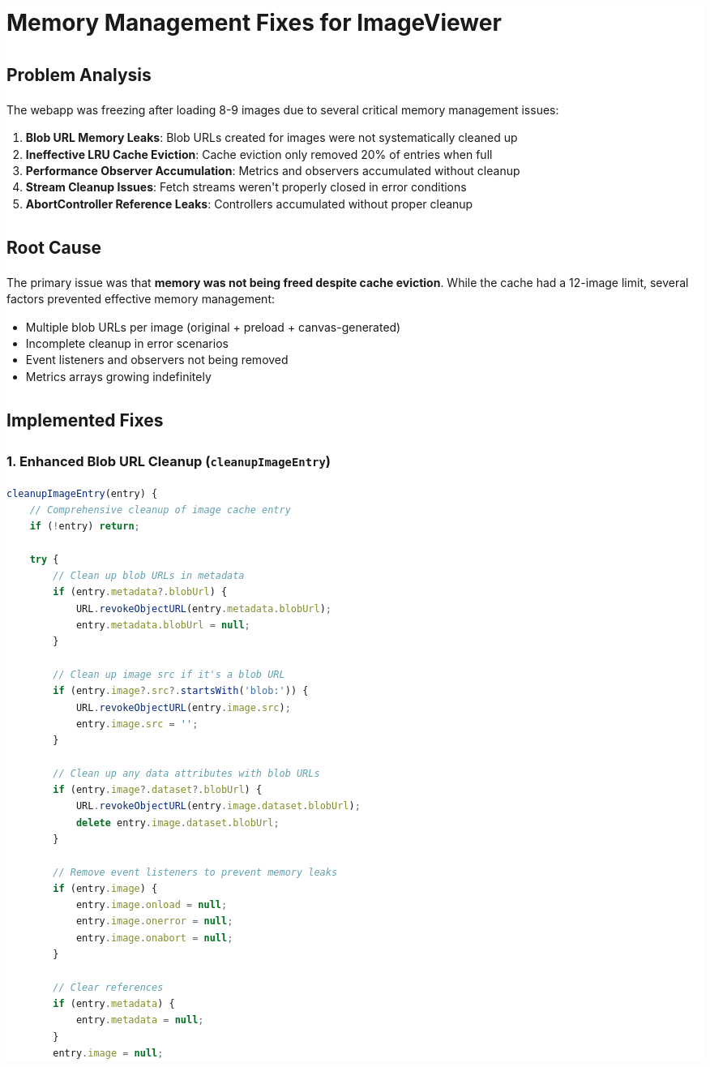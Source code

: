 # Memory Management Fixes for ImageViewer

## Problem Analysis

The webapp was freezing after loading 8-9 images due to several critical memory management issues:

1. **Blob URL Memory Leaks**: Blob URLs created for images were not systematically cleaned up
2. **Ineffective LRU Cache Eviction**: Cache eviction only removed 20% of entries when full
3. **Performance Observer Accumulation**: Metrics and observers accumulated without cleanup
4. **Stream Cleanup Issues**: Fetch streams weren't properly closed in error conditions
5. **AbortController Reference Leaks**: Controllers accumulated without proper cleanup

## Root Cause

The primary issue was that **memory was not being freed despite cache eviction**. While the cache had a 12-image limit, several factors prevented effective memory management:

- Multiple blob URLs per image (original + preload + canvas-generated)
- Incomplete cleanup in error scenarios
- Event listeners and observers not being removed
- Metrics arrays growing indefinitely

## Implemented Fixes

### 1. Enhanced Blob URL Cleanup (`cleanupImageEntry`)

```javascript
cleanupImageEntry(entry) {
    // Comprehensive cleanup of image cache entry
    if (!entry) return;
    
    try {
        // Clean up blob URLs in metadata
        if (entry.metadata?.blobUrl) {
            URL.revokeObjectURL(entry.metadata.blobUrl);
            entry.metadata.blobUrl = null;
        }
        
        // Clean up image src if it's a blob URL
        if (entry.image?.src?.startsWith('blob:')) {
            URL.revokeObjectURL(entry.image.src);
            entry.image.src = '';
        }
        
        // Clean up any data attributes with blob URLs
        if (entry.image?.dataset?.blobUrl) {
            URL.revokeObjectURL(entry.image.dataset.blobUrl);
            delete entry.image.dataset.blobUrl;
        }
        
        // Remove event listeners to prevent memory leaks
        if (entry.image) {
            entry.image.onload = null;
            entry.image.onerror = null;
            entry.image.onabort = null;
        }
        
        // Clear references
        if (entry.metadata) {
            entry.metadata = null;
        }
        entry.image = null;
```